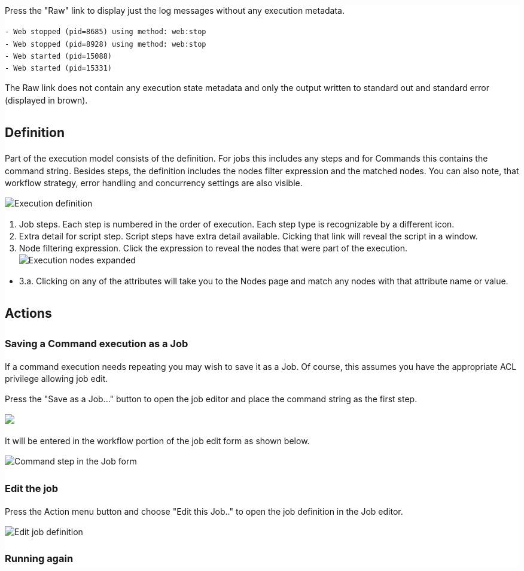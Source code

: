Press the "Raw" link to display just the log messages without any execution metadata.

    - Web stopped (pid=8685) using method: web:stop
    - Web stopped (pid=8928) using method: web:stop
    - Web started (pid=15088)
    - Web started (pid=15331)

The Raw link does not contain any execution state metadata and only the output written to standard out and standard error (displayed in brown).

## Definition

Part of the execution model consists of the definition. For jobs this includes any 
steps and for Commands this contains the command string. Besides steps, the definition
includes the nodes filter expression and the matched nodes. You can also note, that 
workflow strategy, error handling and concurrency settings are also visible.

![Execution definition](../figures/fig0811.png)

1. Job steps. Each step is numbered in the order of execution. Each step type is recognizable by  a different icon. 
2. Extra detail for script step. Script steps have extra detail available. Cicking that link will reveal the script in a window.
3. Node filtering expression. Click the expression to reveal the nodes that were part of the execution.  ![Execution nodes expanded](../figures/fig0812.png)  

* 3.a. Clicking on any of the attributes will take you to the Nodes page and match any nodes with that attribute name or value.

## Actions

### Saving a Command execution as a Job

If a command execution needs repeating you may wish to save it as a Job.
Of course, this assumes you have the appropriate ACL privilege allowing job edit.

Press the "Save as a Job..." button to open the job editor and place the
command string as the first step.

![](../figures/fig0813.png)

It will be entered in the workflow portion of the job edit form as shown below.

![Command step in the Job form](../figures/fig0814.png)

### Edit the job

Press the Action menu button and choose "Edit this Job.." to open the job definition in the Job editor.

![Edit job definition](../figures/fig0815.png)

### Running again
